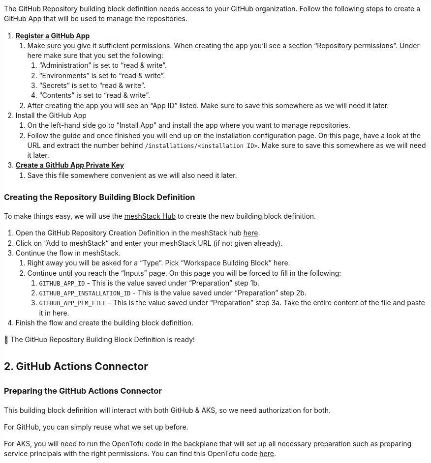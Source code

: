 The GitHub Repository building block definition needs access to your GitHub organization.
Follow the following steps to create a GitHub App that will be used to manage the repositories.

1. [**Register a GitHub App**](https://docs.github.com/en/apps/creating-github-apps/registering-a-github-app/registering-a-github-app)
    1. Make sure you give it sufficient permissions. When creating the app you’ll see a section “Repository permissions”. Under here make sure that you set the following:
        1. “Administration” is set to “read & write”.
        2. “Environments” is set to “read & write”.
        3. “Secrets” is set to “read & write”.
        4. “Contents” is set to “read & write”.
    2. After creating the app you will see an “App ID” listed. Make sure to save this somewhere as we will need it later.
2. Install the GitHub App
    1. On the left-hand side go to “Install App” and install the app where you want to manage repositories.
    2. Follow the guide and once finished you will end up on the installation configuration page. On this page, have a look at the URL and extract the number behind `/installations/<installation ID>`. Make sure to save this somewhere as we will need it later.
3. [**Create a GitHub App Private Key**](https://docs.github.com/en/apps/creating-github-apps/authenticating-with-a-github-app/managing-private-keys-for-github-apps)
    1. Save this file somewhere convenient as we will also need it later.

### Creating the Repository Building Block Definition

To make things easy, we will use the [meshStack Hub](https://hub.meshcloud.io) to create the new building block definition.

1. Open the GitHub Repository Creation Definition in the meshStack hub [here](https://hub.meshcloud.io/definitions/github-repository).
2. Click on “Add to meshStack” and enter your meshStack URL (if not given already).
3. Continue the flow in meshStack.
    1. Right away you will be asked for a “Type”. Pick “Workspace Building Block” here.
    2. Continue until you reach the “Inputs” page. On this page you will be forced to fill in the following:
        1. `GITHUB_APP_ID` - This is the value saved under “Preparation” step 1b.
        2. `GITHUB_APP_INSTALLATION_ID` - This is the value saved under “Preparation” step 2b.
        3. `GITHUB_APP_PEM_FILE` - This is the value saved under “Preparation” step 3a. Take the entire content of the file and paste it in here.
4. Finish the flow and create the building block definition.

🎉 The GitHub Repository Building Block Definition is ready!

## 2. GitHub Actions Connector

### Preparing the GitHub Actions Connector

This building block definition will interact with both GitHub & AKS, so we need authorization for both.

For GitHub, you can simply reuse what we set up before.

For AKS, you will need to run the OpenTofu code in the backplane that will set up all necessary preparation such as preparing service principals with the right permissions. You can find this OpenTofu code [here](https://github.com/meshcloud/meshstack-hub/blob/main/modules/aks/github-connector/backplane).
